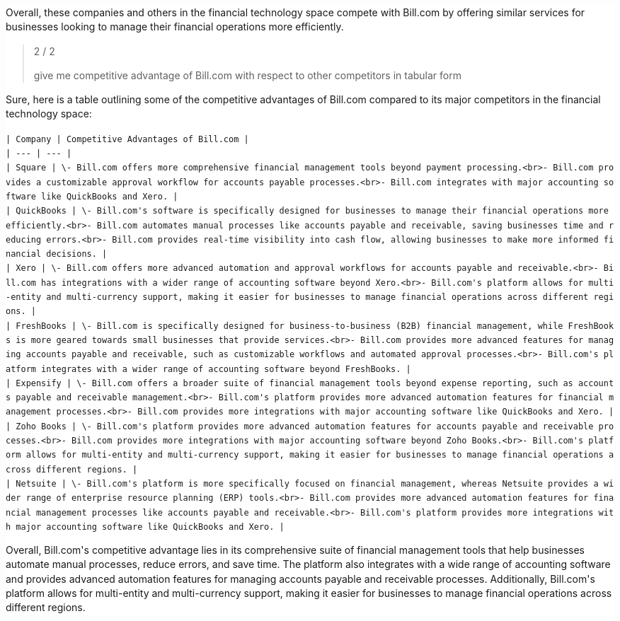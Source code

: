 Overall, these companies and others in the financial technology space compete with Bill.com by offering similar services for businesses looking to manage their financial operations more efficiently.

> 2 / 2
> 
> give me competitive advantage of Bill.com with respect to other competitors in tabular form

Sure, here is a table outlining some of the competitive advantages of Bill.com compared to its major competitors in the financial technology space:

```
| Company | Competitive Advantages of Bill.com |
| --- | --- |
| Square | \- Bill.com offers more comprehensive financial management tools beyond payment processing.<br>- Bill.com provides a customizable approval workflow for accounts payable processes.<br>- Bill.com integrates with major accounting software like QuickBooks and Xero. |
| QuickBooks | \- Bill.com's software is specifically designed for businesses to manage their financial operations more efficiently.<br>- Bill.com automates manual processes like accounts payable and receivable, saving businesses time and reducing errors.<br>- Bill.com provides real-time visibility into cash flow, allowing businesses to make more informed financial decisions. |
| Xero | \- Bill.com offers more advanced automation and approval workflows for accounts payable and receivable.<br>- Bill.com has integrations with a wider range of accounting software beyond Xero.<br>- Bill.com's platform allows for multi-entity and multi-currency support, making it easier for businesses to manage financial operations across different regions. |
| FreshBooks | \- Bill.com is specifically designed for business-to-business (B2B) financial management, while FreshBooks is more geared towards small businesses that provide services.<br>- Bill.com provides more advanced features for managing accounts payable and receivable, such as customizable workflows and automated approval processes.<br>- Bill.com's platform integrates with a wider range of accounting software beyond FreshBooks. |
| Expensify | \- Bill.com offers a broader suite of financial management tools beyond expense reporting, such as accounts payable and receivable management.<br>- Bill.com's platform provides more advanced automation features for financial management processes.<br>- Bill.com provides more integrations with major accounting software like QuickBooks and Xero. |
| Zoho Books | \- Bill.com's platform provides more advanced automation features for accounts payable and receivable processes.<br>- Bill.com provides more integrations with major accounting software beyond Zoho Books.<br>- Bill.com's platform allows for multi-entity and multi-currency support, making it easier for businesses to manage financial operations across different regions. |
| Netsuite | \- Bill.com's platform is more specifically focused on financial management, whereas Netsuite provides a wider range of enterprise resource planning (ERP) tools.<br>- Bill.com provides more advanced automation features for financial management processes like accounts payable and receivable.<br>- Bill.com's platform provides more integrations with major accounting software like QuickBooks and Xero. |
```

Overall, Bill.com's competitive advantage lies in its comprehensive suite of financial management tools that help businesses automate manual processes, reduce errors, and save time. The platform also integrates with a wide range of accounting software and provides advanced automation features for managing accounts payable and receivable processes. Additionally, Bill.com's platform allows for multi-entity and multi-currency support, making it easier for businesses to manage financial operations across different regions.